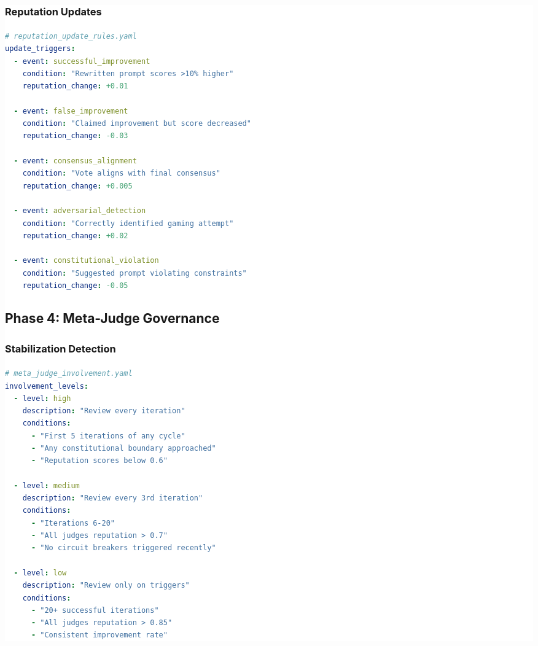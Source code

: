 ### Reputation Updates

```yaml
# reputation_update_rules.yaml
update_triggers:
  - event: successful_improvement
    condition: "Rewritten prompt scores >10% higher"
    reputation_change: +0.01
    
  - event: false_improvement
    condition: "Claimed improvement but score decreased"  
    reputation_change: -0.03
    
  - event: consensus_alignment
    condition: "Vote aligns with final consensus"
    reputation_change: +0.005
    
  - event: adversarial_detection
    condition: "Correctly identified gaming attempt"
    reputation_change: +0.02
    
  - event: constitutional_violation
    condition: "Suggested prompt violating constraints"
    reputation_change: -0.05
```

## Phase 4: Meta-Judge Governance

### Stabilization Detection

```yaml
# meta_judge_involvement.yaml
involvement_levels:
  - level: high
    description: "Review every iteration"
    conditions:
      - "First 5 iterations of any cycle"
      - "Any constitutional boundary approached"
      - "Reputation scores below 0.6"
    
  - level: medium  
    description: "Review every 3rd iteration"
    conditions:
      - "Iterations 6-20"
      - "All judges reputation > 0.7"
      - "No circuit breakers triggered recently"
    
  - level: low
    description: "Review only on triggers"
    conditions:
      - "20+ successful iterations"
      - "All judges reputation > 0.85"  
      - "Consistent improvement rate"
```

